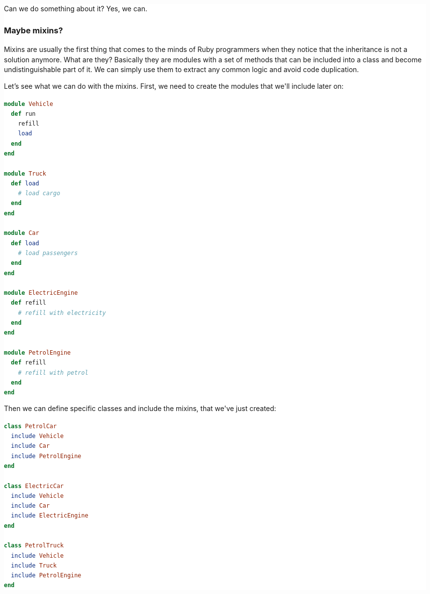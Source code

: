 Can we do something about it? Yes, we can.

### Maybe mixins?

Mixins are usually the first thing that comes to the minds of Ruby programmers when they notice that the inheritance is not a solution anymore. What are they? Basically they are modules with a set of methods that can be included into a class and become undistinguishable part of it. We can simply use them to extract any common logic and avoid code duplication.

Let’s see what we can do with the mixins. First, we need to create the modules that we'll include later on:

```ruby
module Vehicle
  def run
    refill
    load
  end
end

module Truck
  def load
    # load cargo
  end
end

module Car
  def load
    # load passengers
  end
end

module ElectricEngine
  def refill
    # refill with electricity
  end
end

module PetrolEngine
  def refill
    # refill with petrol
  end
end
```

Then we can define specific classes and include the mixins, that we've just created:

```ruby
class PetrolCar
  include Vehicle
  include Car
  include PetrolEngine
end

class ElectricCar
  include Vehicle
  include Car
  include ElectricEngine
end

class PetrolTruck
  include Vehicle
  include Truck
  include PetrolEngine
end

```